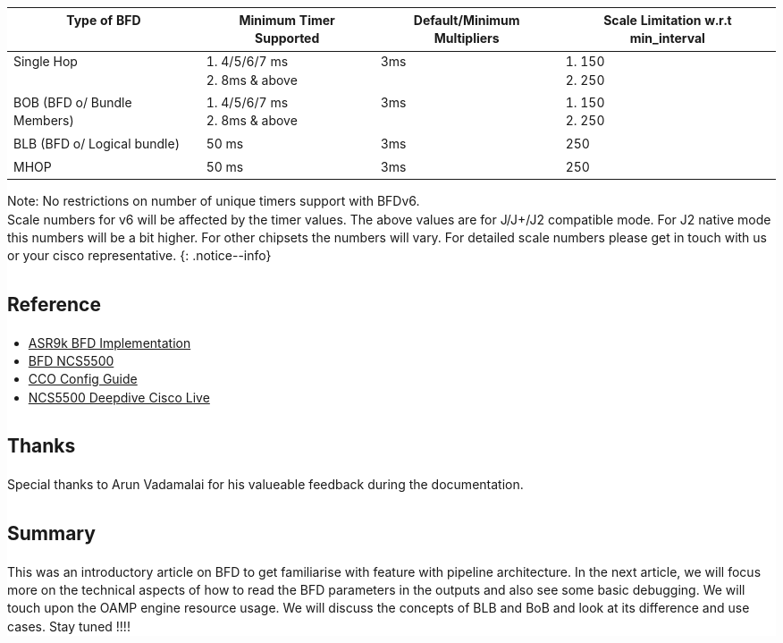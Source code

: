 | Type of BFD                 | Minimum Timer Supported         | Default/Minimum Multipliers | Scale Limitation w.r.t min_interval |
|-----------------------------|---------------------------------|-----------------------------|-------------------------------------|
| Single Hop                  | 1. 4/5/6/7 ms<br>2. 8ms & above | 3ms                         | 1. 150<br>2. 250                    |
| BOB (BFD o/ Bundle Members) | 1. 4/5/6/7 ms<br>2. 8ms & above | 3ms                         | 1. 150<br>2. 250                    |
| BLB (BFD o/ Logical bundle) | 50 ms                           | 3ms                         | 250                                 |
| MHOP                        | 50 ms                           | 3ms                         | 250                                 |

Note:
No restrictions on number of unique timers support with BFDv6.  
Scale numbers for v6 will be affected by the timer values. The above values are for J/J+/J2 compatible mode. For J2 native mode this numbers will be a bit higher. For other chipsets the numbers will vary. For detailed scale numbers please get in touch with us or your cisco representative.
{: .notice--info}

## Reference 

  - [ASR9k BFD Implementation](https://community.cisco.com/t5/service-providers-documents/bfd-support-on-cisco-asr9000/ta-p/3153191)
  - [BFD NCS5500 ](https://community.cisco.com/t5/service-providers-blogs/bfd-over-ipv4-implementation-on-ncs5500-platform/ba-p/3825926)
  - [CCO Config Guide](https://www.cisco.com/c/en/us/td/docs/iosxr/ncs5500/routing/73x/b-routing-cg-ncs5500-73x/implementing-bfd.html)
  - [NCS5500 Deepdive Cisco Live](https://www.ciscolive.com/global/on-demand-library.html?search=nicolas%20fevrier#/session/1564610723886001c86Q)

## Thanks

Special thanks to Arun Vadamalai for his valueable feedback during the documentation.

## Summary

This was an introductory article on BFD to get familiarise with feature with pipeline architecture. In the next article, we will focus more on the technical aspects of how to read the BFD parameters in the outputs and also see some basic debugging. We will touch upon the OAMP engine resource usage. We will discuss the concepts of BLB and BoB and look at its difference and use cases. Stay tuned !!!!
